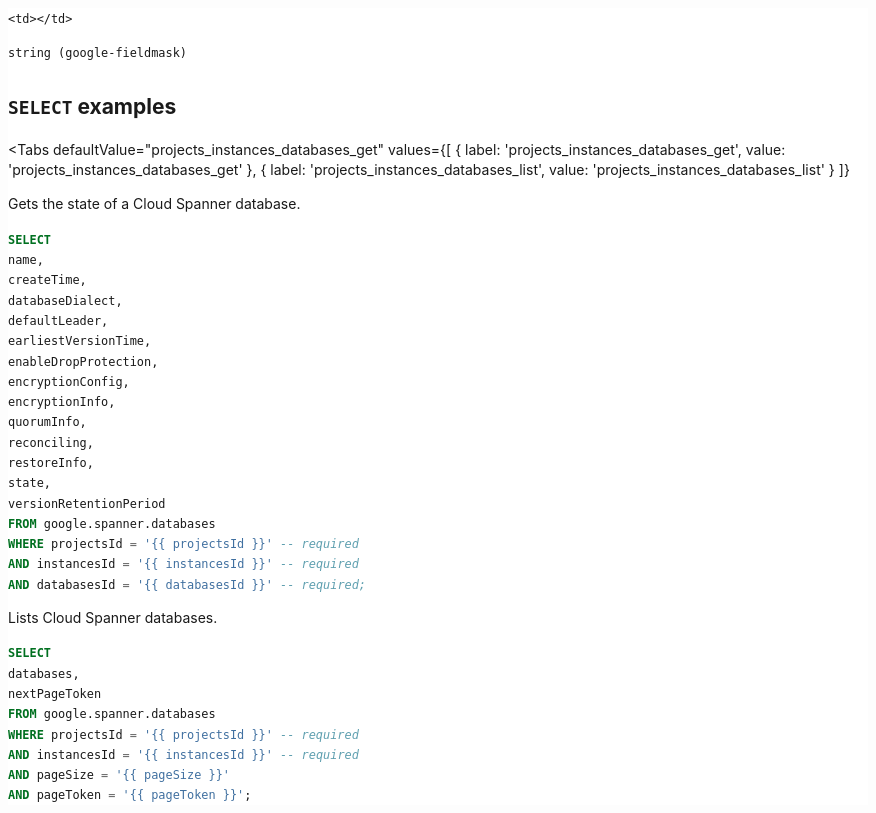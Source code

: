     <td></td>
</tr>
<tr id="parameter-updateMask">
    <td><CopyableCode code="updateMask" /></td>
    <td><code>string (google-fieldmask)</code></td>
    <td></td>
</tr>
</tbody>
</table>

## `SELECT` examples

<Tabs
    defaultValue="projects_instances_databases_get"
    values={[
        { label: 'projects_instances_databases_get', value: 'projects_instances_databases_get' },
        { label: 'projects_instances_databases_list', value: 'projects_instances_databases_list' }
    ]}
>
<TabItem value="projects_instances_databases_get">

Gets the state of a Cloud Spanner database.

```sql
SELECT
name,
createTime,
databaseDialect,
defaultLeader,
earliestVersionTime,
enableDropProtection,
encryptionConfig,
encryptionInfo,
quorumInfo,
reconciling,
restoreInfo,
state,
versionRetentionPeriod
FROM google.spanner.databases
WHERE projectsId = '{{ projectsId }}' -- required
AND instancesId = '{{ instancesId }}' -- required
AND databasesId = '{{ databasesId }}' -- required;
```
</TabItem>
<TabItem value="projects_instances_databases_list">

Lists Cloud Spanner databases.

```sql
SELECT
databases,
nextPageToken
FROM google.spanner.databases
WHERE projectsId = '{{ projectsId }}' -- required
AND instancesId = '{{ instancesId }}' -- required
AND pageSize = '{{ pageSize }}'
AND pageToken = '{{ pageToken }}';
```
</TabItem>
</Tabs>

